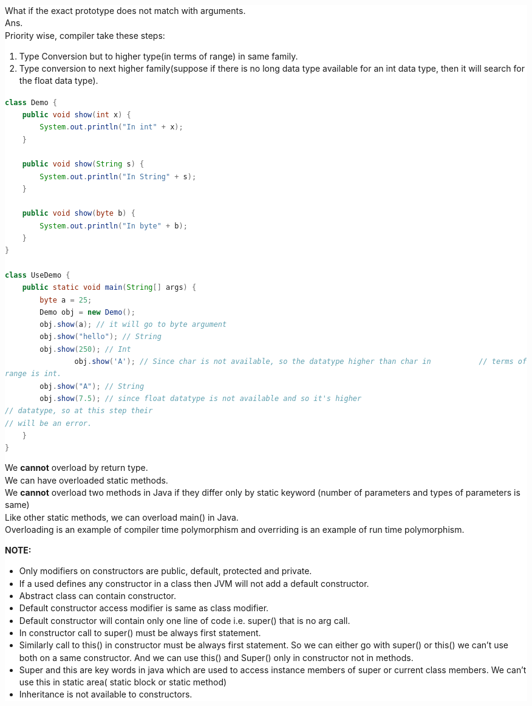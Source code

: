 ```java

```

What if the exact prototype does not match with arguments.  
Ans.  
Priority wise, compiler take these steps:   
1.	Type Conversion but to higher type(in terms of range) in same family.
2.	Type conversion to next higher family(suppose if there is no long data type available for an int data type, then it will search for the float data type).

```java
class Demo {
	public void show(int x) {
		System.out.println("In int" + x);
	}

	public void show(String s) {
		System.out.println("In String" + s);
	}

	public void show(byte b) {
		System.out.println("In byte" + b);
	}
}

class UseDemo {
	public static void main(String[] args) {
		byte a = 25;
		Demo obj = new Demo();
		obj.show(a); // it will go to byte argument
		obj.show("hello"); // String
		obj.show(250); // Int
                obj.show('A'); // Since char is not available, so the datatype higher than char in           // terms of  range is int.
		obj.show("A"); // String
		obj.show(7.5); // since float datatype is not available and so it's higher
// datatype, so at this step their
// will be an error.
	}
}

```
We **cannot** overload by return type.   
We can have overloaded static methods.  
We **cannot** overload two methods in Java if they differ only by static keyword (number of parameters and types of parameters is same)  
Like other static methods, we can overload main() in Java.  
Overloading is an example of compiler time polymorphism and overriding is an example of run time polymorphism.  

**NOTE:**  
*   Only modifiers on constructors are public, default, protected and private.  
* 	If a used defines any constructor in a class then JVM will not add a default constructor.  
* 	Abstract class can contain constructor.  
* 	Default constructor access modifier is same as class modifier.  
* 	Default constructor will contain only one line of code i.e. super() that is no arg call.  
* 	In constructor call to super() must be always first statement.  
* 	Similarly call to this() in constructor must be always first statement. So we can either go with super() or this() we can’t use both on a same constructor. And we can use this() and Super() only in constructor not in methods.  
* 	Super and this are key words in java which are used to access instance members of super or current class members. We can’t use this in static area( static block or  static method)  
* 	Inheritance is not available to constructors.  
